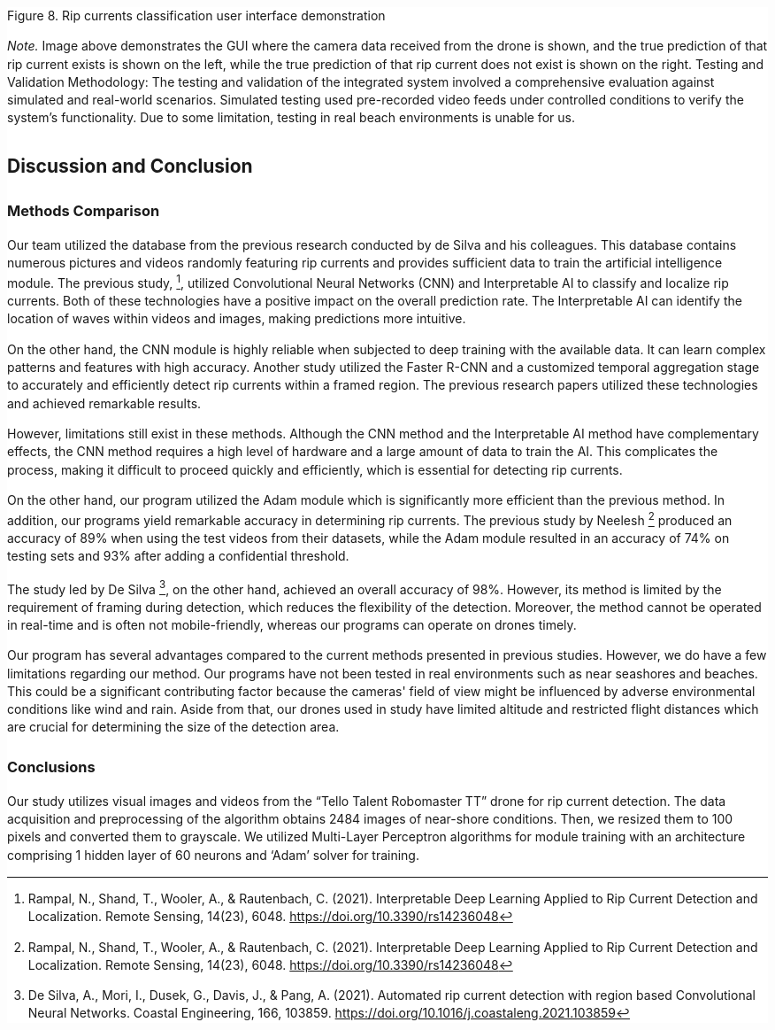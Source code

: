 Figure 8. Rip currents classification user interface demonstration

_Note._ Image above demonstrates the GUI where the camera data received from the drone is shown, and the true prediction of that rip current exists is shown on the left, while the true prediction of that rip current does not exist is shown on the right.
Testing and Validation Methodology: The testing and validation of the integrated system involved a comprehensive evaluation against simulated and real-world scenarios. Simulated testing used pre-recorded video feeds under controlled conditions to verify the system’s functionality. Due to some limitation, testing in real beach environments is unable for us. 
## Discussion and Conclusion
### Methods Comparison
Our team utilized the database from the previous research conducted by de Silva and his colleagues. This database contains numerous pictures and videos randomly featuring rip currents and provides sufficient data to train the artificial intelligence module. The previous study, [^fn-6], utilized Convolutional Neural Networks (CNN) and Interpretable AI to classify and localize rip currents. Both of these technologies have a positive impact on the overall prediction rate. The Interpretable AI can identify the location of waves within videos and images, making predictions more intuitive.

On the other hand, the CNN module is highly reliable when subjected to deep training with the available data. It can learn complex patterns and features with high accuracy. Another study utilized the Faster R-CNN and a customized temporal aggregation stage to accurately and efficiently detect rip currents within a framed region. The previous research papers utilized these technologies and achieved remarkable results. 

However, limitations still exist in these methods. Although the CNN method and the Interpretable AI method have complementary effects, the CNN method requires a high level of hardware and a large amount of data to train the AI. This complicates the process, making it difficult to proceed quickly and efficiently, which is essential for detecting rip currents. 

On the other hand, our program utilized the Adam module which is significantly more efficient than the previous method. In addition, our programs yield remarkable accuracy in determining rip currents. The previous study by Neelesh [^fn-6] produced an accuracy of 89% when using the test videos from their datasets, while the Adam module resulted in an accuracy of 74% on testing sets and 93% after adding a confidential threshold. 

The study led by De Silva [^fn-7], on the other hand, achieved an overall accuracy of 98%. However, its method is limited by the requirement of framing during detection, which reduces the flexibility of the detection. Moreover, the method cannot be operated in real-time and is often not mobile-friendly, whereas our programs can operate on drones timely. 

Our program has several advantages compared to the current methods presented in previous studies. However, we do have a few limitations regarding our method. Our programs have not been tested in real environments such as near seashores and beaches. This could be a significant contributing factor because the cameras' field of view might be influenced by adverse environmental conditions like wind and rain. Aside from that, our drones used in study have limited altitude and restricted flight distances which are crucial for determining the size of the detection area. 
### Conclusions
Our study utilizes visual images and videos from the “Tello Talent Robomaster TT” drone for rip current detection. The data acquisition and preprocessing of the algorithm obtains 2484 images of near-shore conditions. Then, we resized them to 100 pixels and converted them to grayscale. We utilized Multi-Layer Perceptron algorithms for module training with an architecture comprising 1 hidden layer of 60 neurons and ‘Adam’ solver for training. 


[^fn-1]: US Department of Commerce, N. (n.d.). Surf Zone Fatalities in the United States in 2023: 98. Www.weather.gov. https://www.weather.gov/safety/ripcurrent-fatalities 
[^fn-2]: “Florida PanHandle.” FloridaPanhandle.com, 30 June 2023, floridapanhandle.com/blog/rip-current-statistics/#:~:text=Florida%20is%20accountable%20for%20143%20of%20the%20total,the%20Great%20Lakes%20are%20caused%20by%20rip%20currents. 
[^fn-3]: Gong, Chao, Introduction to Visual Perception. 2022. (in Chinese)
[^fn-4]: “Adam: A Method for Stochastic Optimization.” arXiv (Cornell University), Dec. 2014, https://doi.org/10.48550/arxiv.1412.6980.
[^fn-5]: “RoboMaster TT - Specifications - DJI.” DJI Official, www.dji.com/cn/robomaster-tt/specs.
[^fn-6]: Rampal, N., Shand, T., Wooler, A., & Rautenbach, C. (2021). Interpretable Deep Learning Applied to Rip Current Detection and Localization. Remote Sensing, 14(23), 6048. https://doi.org/10.3390/rs14236048
[^fn-7]: De Silva, A., Mori, I., Dusek, G., Davis, J., & Pang, A. (2021). Automated rip current detection with region based Convolutional Neural Networks. Coastal Engineering, 166, 103859. https://doi.org/10.1016/j.coastaleng.2021.103859 
[^fn-8]: “MLPClassifier.” Scikit-learn, scikit-learn.org/stable/modules/generated/sklearn.neural_network.MLPClassifier.html# 
[^fn-9]: Zhang, Y., Huang, W., Liu, X., Zhang, C., Xu, G., & Wang, B. (2021). Rip current hazard at coastal recreational beaches in China. Ocean & Coastal Management, 210, 105734. https://doi.org/10.1016/j.ocecoaman.2021.105734 
[^fn-10]: Salama, N.M., Iskander, M.M., El-Gindy, A.A. et al. Hydrodynamic Simulation of Rip Currents Along Al-Nakheel Beach, Alexandria, Egypt: Case Study. J. Marine. Sci. Appl. 22, 137–145 (2023). https://doi.org/10.1007/s11804-023-00320-2 
[^fn-11]: Mucerino, L., Carpi, L., Schiaffino, C. F., Pranzini, E., Sessa, E., & Ferrari, M. (2020). Rip current hazard assessment on a sandy beach in Liguria, NW Mediterranean. Natural Hazards, 105(1), 137–156. https://doi.org/10.1007/s11069-020-04299-9 
[^fn-12]: Haller, M. C., Honegger, D., & Catalan, P. A. (2014). Rip current observations via marine radar. Journal of Waterway, Port, Coastal, and Ocean Engineering, 140(2), 115-124. 
[^fn-13]: Liu, B., Yang, B., Masoud-Ansari, S., Wang, H., & Gahegan, M. (2021). Coastal image classification and pattern recognition: Tairua Beach, New Zealand. Sensors, 21(21), 7352. 
[^fn-14]: Nelko V. The prediction of rip currents. ProQuest Dissertations Publishing; 2012. 
[^fn-15]: De Silva, A., Mori, I., Dusek, G., Davis, J., & Pang, A. (2021). Automated rip current detection with region based convolutional neural networks. Coastal Engineering, 166, 103859. https://doi.org/10.1016/j.coastaleng.2021.103859
[^fn-16]: P. Dérian and R. Almar, "Wavelet-Based Optical Flow Estimation of Instant Surface Currents From Shore-Based and UAV Videos," in IEEE Transactions on Geoscience and Remote Sensing, vol. 55, no. 10, pp. 5790-5797, Oct. 2017, doi: 10.1109/TGRS.2017.2714202. 
[^fn-17]: Brander, R. W., Dominey‐Howes, D., Champion, C., Del Vecchio, O., & Brighton, B. (2013). Brief Communication: A new perspective on the Australian rip current hazard. Natural Hazards and Earth System Sciences, 13(6), 1687–1690. https://doi.org/10.5194/nhess-13-1687-2013 
[^fn-18]: comp.ai.neural-nets FAQ, Part 2 of 7: LearningSection - What Is a Softmax Activation Function? www.faqs.org/faqs/ai-faq/neural-nets/part2/section-12.html.
[^fn-19]: Zhang, Y., Huang, W., Liu, X., Zhang, C., Xu, G., & Wang, B. (2021b). Rip current hazard at coastal recreational beaches in China. Ocean & Coastal Management, 210, 105734. https://doi.org/10.1016/j.ocecoaman.2021.105734
[^fn-20]: Voulgaris, G.; Kumar, N.; Warner, J.C. Methodology for Prediction of Rip Currents Using a Three-Dimensional Numerical, Coupled, Wave Current Model; CRC Press: Boca Raton, FL, USA, 2011. 
[^fn-21]: Pitman, S. J., Thompson, K., Hart, D. E., Moran, K., Gallop, S. L., Brander, R. W., & Wooler, A. (2021). Beachgoers’ ability to identify rip currents at a beach in situ. Natural Hazards and Earth System Sciences, 21(1), 115–128. https://doi.org/10.5194/nhess-21-115-2021
[^fn-22]: Brander, R.; Dominey-Howes, D.; Champion, C.; del Vecchio, O.; Brighton, B. Brief Communication: A new perspective on the Australian rip current hazard. Nat. Hazards Earth Syst. Sci. 2013, 13, 1687–1690. 
[^fn-23]: Castelle, B., Scott, T., Brander, R., & McCarroll, R. (2016). Rip current types, circulation and hazard. Earth-science Reviews, 163, 1–21. https://doi.org/10.1016/j.earscirev.2016.09.008